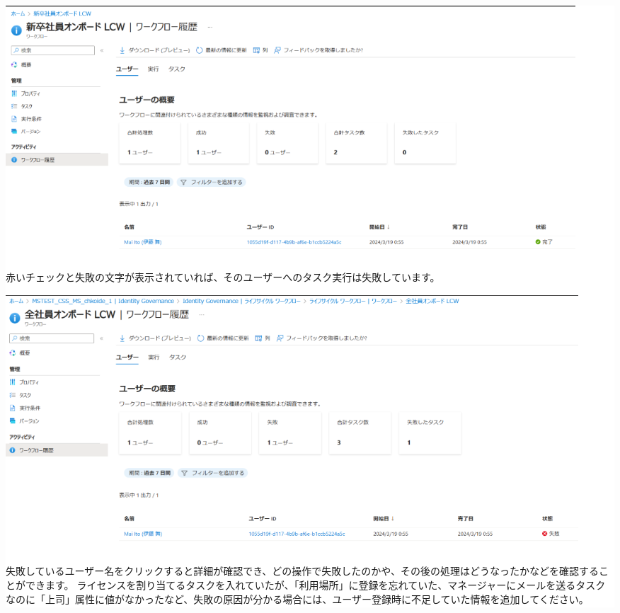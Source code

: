 ![](./lifecycle-workflow/lw27.png)

赤いチェックと失敗の文字が表示されていれば、そのユーザーへのタスク実行は失敗しています。

![](./lifecycle-workflow/lw28.png)

失敗しているユーザー名をクリックすると詳細が確認でき、どの操作で失敗したのかや、その後の処理はどうなったかなどを確認することができます。
ライセンスを割り当てるタスクを入れていたが、「利用場所」に登録を忘れていた、マネージャーにメールを送るタスクなのに「上司」属性に値がなかったなど、失敗の原因が分かる場合には、ユーザー登録時に不足していた情報を追加してください。
